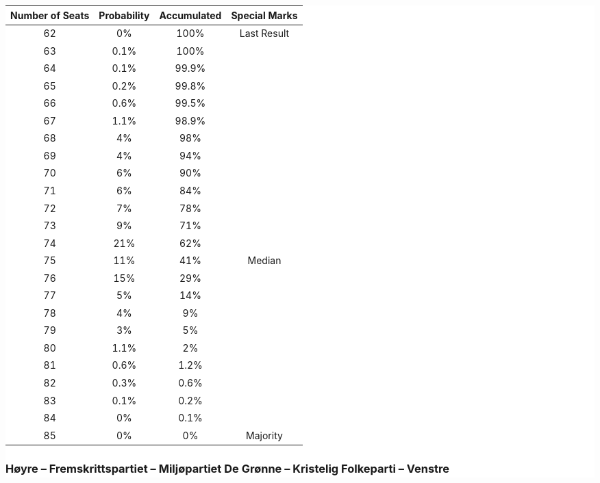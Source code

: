 | Number of Seats | Probability | Accumulated | Special Marks |
|:---------------:|:-----------:|:-----------:|:-------------:|
| 62 | 0% | 100% | Last Result |
| 63 | 0.1% | 100% |  |
| 64 | 0.1% | 99.9% |  |
| 65 | 0.2% | 99.8% |  |
| 66 | 0.6% | 99.5% |  |
| 67 | 1.1% | 98.9% |  |
| 68 | 4% | 98% |  |
| 69 | 4% | 94% |  |
| 70 | 6% | 90% |  |
| 71 | 6% | 84% |  |
| 72 | 7% | 78% |  |
| 73 | 9% | 71% |  |
| 74 | 21% | 62% |  |
| 75 | 11% | 41% | Median |
| 76 | 15% | 29% |  |
| 77 | 5% | 14% |  |
| 78 | 4% | 9% |  |
| 79 | 3% | 5% |  |
| 80 | 1.1% | 2% |  |
| 81 | 0.6% | 1.2% |  |
| 82 | 0.3% | 0.6% |  |
| 83 | 0.1% | 0.2% |  |
| 84 | 0% | 0.1% |  |
| 85 | 0% | 0% | Majority |

### Høyre – Fremskrittspartiet – Miljøpartiet De Grønne – Kristelig Folkeparti – Venstre
